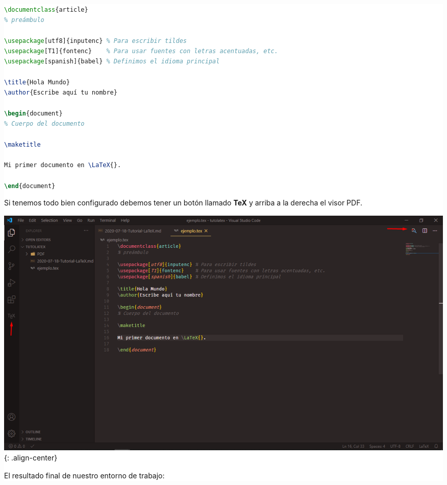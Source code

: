 ```tex
\documentclass{article}
% preámbulo

\usepackage[utf8]{inputenc} % Para escribir tildes
\usepackage[T1]{fontenc}    % Para usar fuentes con letras acentuadas, etc.
\usepackage[spanish]{babel} % Definimos el idioma principal

\title{Hola Mundo}
\author{Escribe aquí tu nombre}

\begin{document}
% Cuerpo del documento

\maketitle

Mi primer documento en \LaTeX{}.

\end{document}
```

Si tenemos todo bien configurado debemos tener un botón llamado **TeX** y arriba a la derecha el visor PDF.

![](/assets/images/tutolatex/tuto13.png){: .align-center}

El resultado final de nuestro entorno de trabajo:
